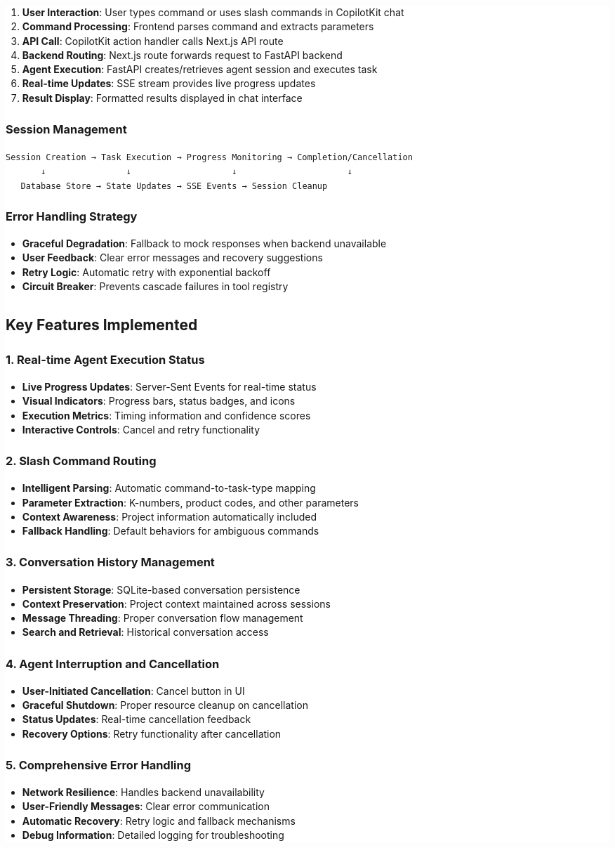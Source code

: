 1. **User Interaction**: User types command or uses slash commands in CopilotKit chat
2. **Command Processing**: Frontend parses command and extracts parameters
3. **API Call**: CopilotKit action handler calls Next.js API route
4. **Backend Routing**: Next.js route forwards request to FastAPI backend
5. **Agent Execution**: FastAPI creates/retrieves agent session and executes task
6. **Real-time Updates**: SSE stream provides live progress updates
7. **Result Display**: Formatted results displayed in chat interface

### Session Management

```
Session Creation → Task Execution → Progress Monitoring → Completion/Cancellation
       ↓                ↓                    ↓                      ↓
   Database Store → State Updates → SSE Events → Session Cleanup
```

### Error Handling Strategy

- **Graceful Degradation**: Fallback to mock responses when backend unavailable
- **User Feedback**: Clear error messages and recovery suggestions
- **Retry Logic**: Automatic retry with exponential backoff
- **Circuit Breaker**: Prevents cascade failures in tool registry

## Key Features Implemented

### 1. Real-time Agent Execution Status
- **Live Progress Updates**: Server-Sent Events for real-time status
- **Visual Indicators**: Progress bars, status badges, and icons
- **Execution Metrics**: Timing information and confidence scores
- **Interactive Controls**: Cancel and retry functionality

### 2. Slash Command Routing
- **Intelligent Parsing**: Automatic command-to-task-type mapping
- **Parameter Extraction**: K-numbers, product codes, and other parameters
- **Context Awareness**: Project information automatically included
- **Fallback Handling**: Default behaviors for ambiguous commands

### 3. Conversation History Management
- **Persistent Storage**: SQLite-based conversation persistence
- **Context Preservation**: Project context maintained across sessions
- **Message Threading**: Proper conversation flow management
- **Search and Retrieval**: Historical conversation access

### 4. Agent Interruption and Cancellation
- **User-Initiated Cancellation**: Cancel button in UI
- **Graceful Shutdown**: Proper resource cleanup on cancellation
- **Status Updates**: Real-time cancellation feedback
- **Recovery Options**: Retry functionality after cancellation

### 5. Comprehensive Error Handling
- **Network Resilience**: Handles backend unavailability
- **User-Friendly Messages**: Clear error communication
- **Automatic Recovery**: Retry logic and fallback mechanisms
- **Debug Information**: Detailed logging for troubleshooting
